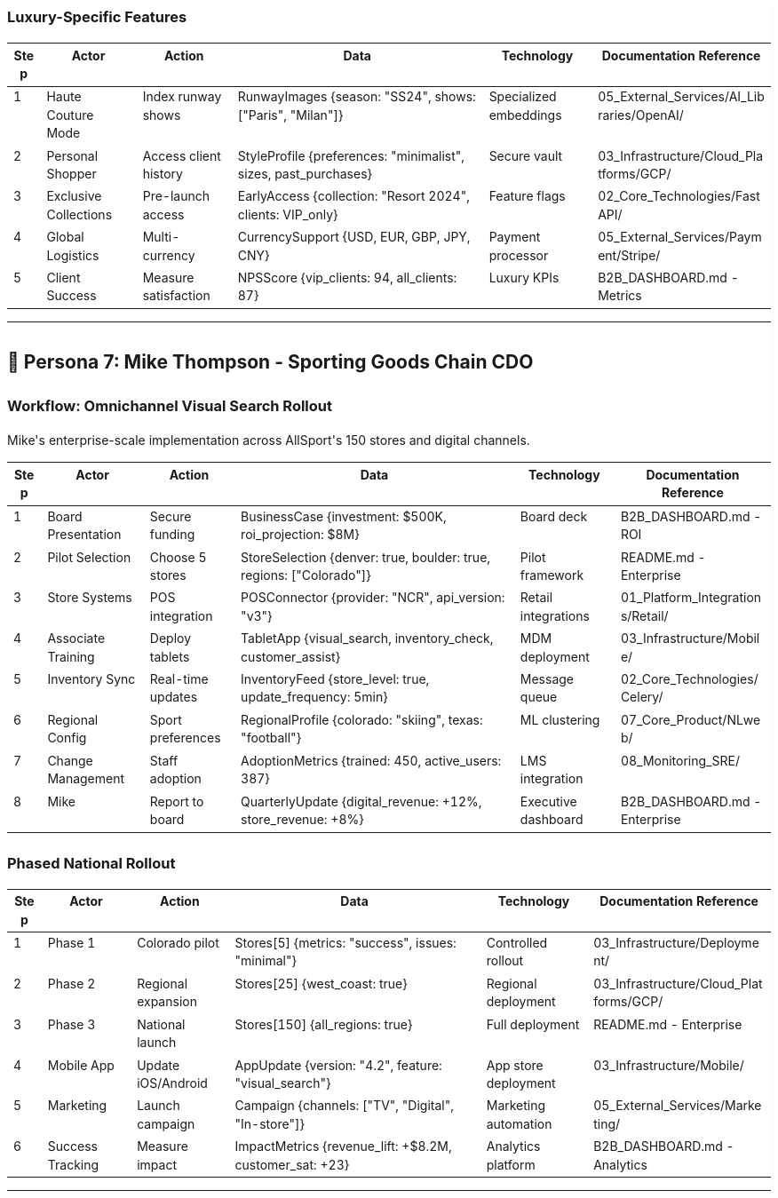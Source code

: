 ### **Luxury-Specific Features**

| Step | Actor | Action | Data | Technology | Documentation Reference |
|------|-------|--------|------|------------|-------------------------|
| 1 | Haute Couture Mode | Index runway shows | RunwayImages {season: "SS24", shows: ["Paris", "Milan"]} | Specialized embeddings | 05_External_Services/AI_Libraries/OpenAI/ |
| 2 | Personal Shopper | Access client history | StyleProfile {preferences: "minimalist", sizes, past_purchases} | Secure vault | 03_Infrastructure/Cloud_Platforms/GCP/ |
| 3 | Exclusive Collections | Pre-launch access | EarlyAccess {collection: "Resort 2024", clients: VIP_only} | Feature flags | 02_Core_Technologies/FastAPI/ |
| 4 | Global Logistics | Multi-currency | CurrencySupport {USD, EUR, GBP, JPY, CNY} | Payment processor | 05_External_Services/Payment/Stripe/ |
| 5 | Client Success | Measure satisfaction | NPSScore {vip_clients: 94, all_clients: 87} | Luxury KPIs | B2B_DASHBOARD.md - Metrics |

---

## 🏃 Persona 7: Mike Thompson - Sporting Goods Chain CDO

### **Workflow: Omnichannel Visual Search Rollout**

Mike's enterprise-scale implementation across AllSport's 150 stores and digital channels.

| Step | Actor | Action | Data | Technology | Documentation Reference |
|------|-------|--------|------|------------|-------------------------|
| 1 | Board Presentation | Secure funding | BusinessCase {investment: $500K, roi_projection: $8M} | Board deck | B2B_DASHBOARD.md - ROI |
| 2 | Pilot Selection | Choose 5 stores | StoreSelection {denver: true, boulder: true, regions: ["Colorado"]} | Pilot framework | README.md - Enterprise |
| 3 | Store Systems | POS integration | POSConnector {provider: "NCR", api_version: "v3"} | Retail integrations | 01_Platform_Integrations/Retail/ |
| 4 | Associate Training | Deploy tablets | TabletApp {visual_search, inventory_check, customer_assist} | MDM deployment | 03_Infrastructure/Mobile/ |
| 5 | Inventory Sync | Real-time updates | InventoryFeed {store_level: true, update_frequency: 5min} | Message queue | 02_Core_Technologies/Celery/ |
| 6 | Regional Config | Sport preferences | RegionalProfile {colorado: "skiing", texas: "football"} | ML clustering | 07_Core_Product/NLweb/ |
| 7 | Change Management | Staff adoption | AdoptionMetrics {trained: 450, active_users: 387} | LMS integration | 08_Monitoring_SRE/ |
| 8 | Mike | Report to board | QuarterlyUpdate {digital_revenue: +12%, store_revenue: +8%} | Executive dashboard | B2B_DASHBOARD.md - Enterprise |

### **Phased National Rollout**

| Step | Actor | Action | Data | Technology | Documentation Reference |
|------|-------|--------|------|------------|-------------------------|
| 1 | Phase 1 | Colorado pilot | Stores[5] {metrics: "success", issues: "minimal"} | Controlled rollout | 03_Infrastructure/Deployment/ |
| 2 | Phase 2 | Regional expansion | Stores[25] {west_coast: true} | Regional deployment | 03_Infrastructure/Cloud_Platforms/GCP/ |
| 3 | Phase 3 | National launch | Stores[150] {all_regions: true} | Full deployment | README.md - Enterprise |
| 4 | Mobile App | Update iOS/Android | AppUpdate {version: "4.2", feature: "visual_search"} | App store deployment | 03_Infrastructure/Mobile/ |
| 5 | Marketing | Launch campaign | Campaign {channels: ["TV", "Digital", "In-store"]} | Marketing automation | 05_External_Services/Marketing/ |
| 6 | Success Tracking | Measure impact | ImpactMetrics {revenue_lift: +$8.2M, customer_sat: +23} | Analytics platform | B2B_DASHBOARD.md - Analytics |

---
